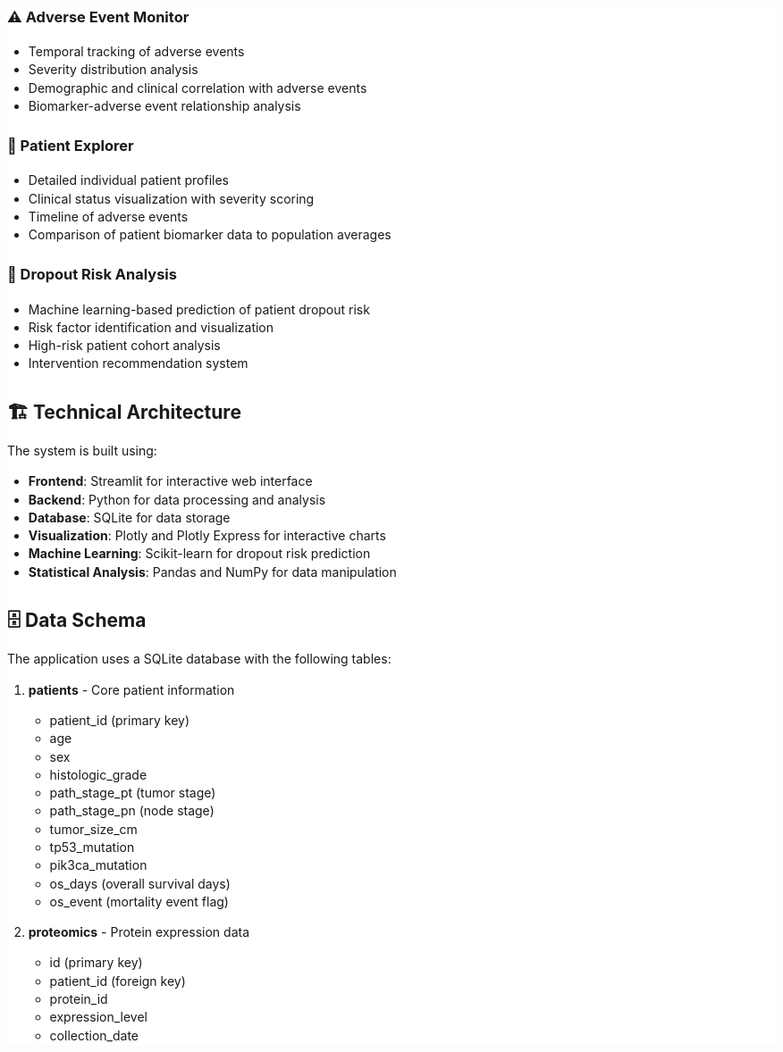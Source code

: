 ### ⚠️ Adverse Event Monitor
- Temporal tracking of adverse events
- Severity distribution analysis
- Demographic and clinical correlation with adverse events
- Biomarker-adverse event relationship analysis

### 👤 Patient Explorer
- Detailed individual patient profiles
- Clinical status visualization with severity scoring
- Timeline of adverse events
- Comparison of patient biomarker data to population averages

### 🔮 Dropout Risk Analysis
- Machine learning-based prediction of patient dropout risk
- Risk factor identification and visualization
- High-risk patient cohort analysis
- Intervention recommendation system

## 🏗️ Technical Architecture

The system is built using:

- **Frontend**: Streamlit for interactive web interface
- **Backend**: Python for data processing and analysis
- **Database**: SQLite for data storage
- **Visualization**: Plotly and Plotly Express for interactive charts
- **Machine Learning**: Scikit-learn for dropout risk prediction
- **Statistical Analysis**: Pandas and NumPy for data manipulation

## 🗄️ Data Schema

The application uses a SQLite database with the following tables:

1. **patients** - Core patient information
   - patient_id (primary key)
   - age
   - sex
   - histologic_grade
   - path_stage_pt (tumor stage)
   - path_stage_pn (node stage)
   - tumor_size_cm
   - tp53_mutation
   - pik3ca_mutation
   - os_days (overall survival days)
   - os_event (mortality event flag)

2. **proteomics** - Protein expression data
   - id (primary key)
   - patient_id (foreign key)
   - protein_id
   - expression_level
   - collection_date
